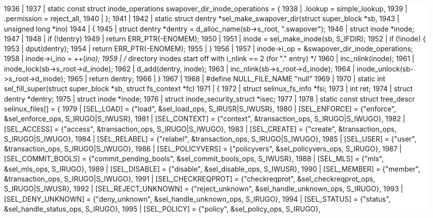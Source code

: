 1936  |
1937  | static const struct inode_operations swapover_dir_inode_operations = {
1938  | 	.lookup		= simple_lookup,
1939  | 	.permission	= reject_all,
1940  | };
1941  |
1942  | static struct dentry *sel_make_swapover_dir(struct super_block *sb,
1943  |  unsigned long *ino)
1944  | {
1945  |  struct dentry *dentry = d_alloc_name(sb->s_root, ".swapover");
1946  |  struct inode *inode;
1947  |
1948  |  if (!dentry)
1949  |  return ERR_PTR(-ENOMEM);
1950  |
1951  | 	inode = sel_make_inode(sb, S_IFDIR);
1952  |  if (!inode) {
1953  | 		dput(dentry);
1954  |  return ERR_PTR(-ENOMEM);
1955  | 	}
1956  |
1957  | 	inode->i_op = &swapover_dir_inode_operations;
1958  | 	inode->i_ino = ++(*ino);
1959  |  /* directory inodes start off with i_nlink == 2 (for "." entry) */
1960  | 	inc_nlink(inode);
1961  | 	inode_lock(sb->s_root->d_inode);
1962  | 	d_add(dentry, inode);
1963  | 	inc_nlink(sb->s_root->d_inode);
1964  | 	inode_unlock(sb->s_root->d_inode);
1965  |  return dentry;
1966  | }
1967  |
1968  | #define NULL_FILE_NAME "null"
1969  |
1970  | static int sel_fill_super(struct super_block *sb, struct fs_context *fc)
1971  | {
1972  |  struct selinux_fs_info *fsi;
1973  |  int ret;
1974  |  struct dentry *dentry;
1975  |  struct inode *inode;
1976  |  struct inode_security_struct *isec;
1977  |
1978  |  static const struct tree_descr selinux_files[] = {
1979  | 		[SEL_LOAD] = {"load", &sel_load_ops, S_IRUSR|S_IWUSR},
1980  | 		[SEL_ENFORCE] = {"enforce", &sel_enforce_ops, S_IRUGO|S_IWUSR},
1981  | 		[SEL_CONTEXT] = {"context", &transaction_ops, S_IRUGO|S_IWUGO},
1982  | 		[SEL_ACCESS] = {"access", &transaction_ops, S_IRUGO|S_IWUGO},
1983  | 		[SEL_CREATE] = {"create", &transaction_ops, S_IRUGO|S_IWUGO},
1984  | 		[SEL_RELABEL] = {"relabel", &transaction_ops, S_IRUGO|S_IWUGO},
1985  | 		[SEL_USER] = {"user", &transaction_ops, S_IRUGO|S_IWUGO},
1986  | 		[SEL_POLICYVERS] = {"policyvers", &sel_policyvers_ops, S_IRUGO},
1987  | 		[SEL_COMMIT_BOOLS] = {"commit_pending_bools", &sel_commit_bools_ops, S_IWUSR},
1988  | 		[SEL_MLS] = {"mls", &sel_mls_ops, S_IRUGO},
1989  | 		[SEL_DISABLE] = {"disable", &sel_disable_ops, S_IWUSR},
1990  | 		[SEL_MEMBER] = {"member", &transaction_ops, S_IRUGO|S_IWUGO},
1991  | 		[SEL_CHECKREQPROT] = {"checkreqprot", &sel_checkreqprot_ops, S_IRUGO|S_IWUSR},
1992  | 		[SEL_REJECT_UNKNOWN] = {"reject_unknown", &sel_handle_unknown_ops, S_IRUGO},
1993  | 		[SEL_DENY_UNKNOWN] = {"deny_unknown", &sel_handle_unknown_ops, S_IRUGO},
1994  | 		[SEL_STATUS] = {"status", &sel_handle_status_ops, S_IRUGO},
1995  | 		[SEL_POLICY] = {"policy", &sel_policy_ops, S_IRUGO},
